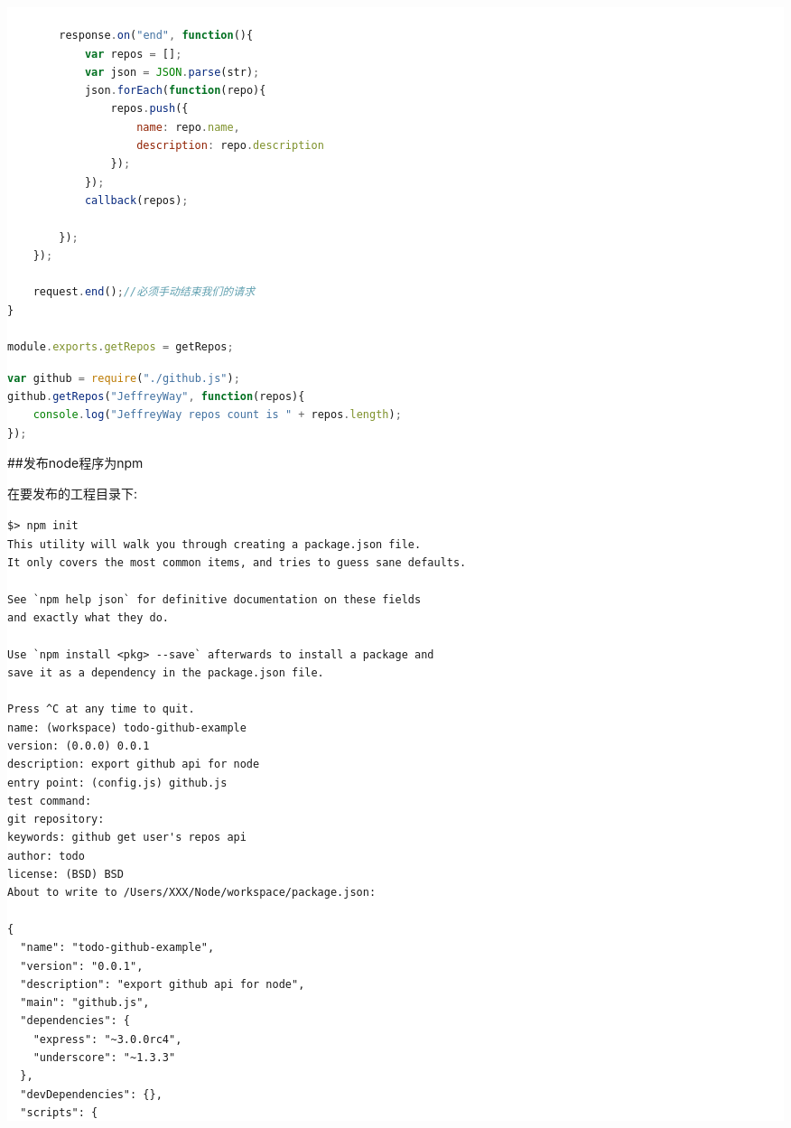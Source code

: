 ```javascript

		response.on("end", function(){
			var repos = [];
			var json = JSON.parse(str);
			json.forEach(function(repo){
				repos.push({
					name: repo.name,
					description: repo.description
				});
			});
			callback(repos);
			
		});
	});

	request.end();//必须手动结束我们的请求
}

module.exports.getRepos = getRepos;
```
```javascript
var github = require("./github.js");
github.getRepos("JeffreyWay", function(repos){
	console.log("JeffreyWay repos count is " + repos.length);
});
```

##发布node程序为npm

在要发布的工程目录下:
```
$> npm init
This utility will walk you through creating a package.json file.
It only covers the most common items, and tries to guess sane defaults.

See `npm help json` for definitive documentation on these fields
and exactly what they do.

Use `npm install <pkg> --save` afterwards to install a package and
save it as a dependency in the package.json file.

Press ^C at any time to quit.
name: (workspace) todo-github-example
version: (0.0.0) 0.0.1
description: export github api for node
entry point: (config.js) github.js
test command: 
git repository: 
keywords: github get user's repos api
author: todo
license: (BSD) BSD
About to write to /Users/XXX/Node/workspace/package.json:

{
  "name": "todo-github-example",
  "version": "0.0.1",
  "description": "export github api for node",
  "main": "github.js",
  "dependencies": {
    "express": "~3.0.0rc4",
    "underscore": "~1.3.3"
  },
  "devDependencies": {},
  "scripts": {
```